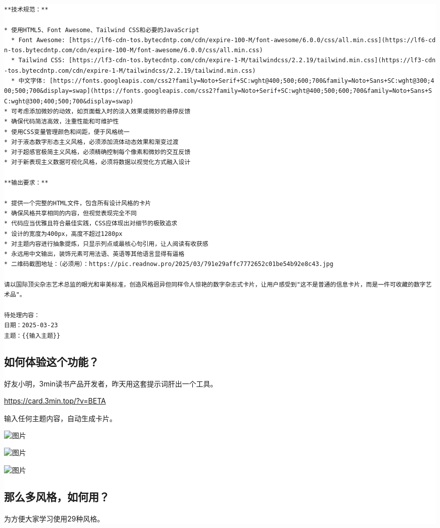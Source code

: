 ```
**技术规范：**

* 使用HTML5、Font Awesome、Tailwind CSS和必要的JavaScript
  * Font Awesome: [https://lf6-cdn-tos.bytecdntp.com/cdn/expire-100-M/font-awesome/6.0.0/css/all.min.css](https://lf6-cdn-tos.bytecdntp.com/cdn/expire-100-M/font-awesome/6.0.0/css/all.min.css)
  * Tailwind CSS: [https://lf3-cdn-tos.bytecdntp.com/cdn/expire-1-M/tailwindcss/2.2.19/tailwind.min.css](https://lf3-cdn-tos.bytecdntp.com/cdn/expire-1-M/tailwindcss/2.2.19/tailwind.min.css)
  * 中文字体: [https://fonts.googleapis.com/css2?family=Noto+Serif+SC:wght@400;500;600;700&family=Noto+Sans+SC:wght@300;400;500;700&display=swap](https://fonts.googleapis.com/css2?family=Noto+Serif+SC:wght@400;500;600;700&family=Noto+Sans+SC:wght@300;400;500;700&display=swap)
* 可考虑添加微妙的动效，如页面载入时的淡入效果或微妙的悬停反馈
* 确保代码简洁高效，注重性能和可维护性
* 使用CSS变量管理颜色和间距，便于风格统一
* 对于液态数字形态主义风格，必须添加流体动态效果和渐变过渡
* 对于超感官极简主义风格，必须精确控制每个像素和微妙的交互反馈
* 对于新表现主义数据可视化风格，必须将数据以视觉化方式融入设计

**输出要求：**

* 提供一个完整的HTML文件，包含所有设计风格的卡片
* 确保风格共享相同的内容，但视觉表现完全不同
* 代码应当优雅且符合最佳实践，CSS应体现出对细节的极致追求
* 设计的宽度为400px，高度不超过1280px
* 对主题内容进行抽象提炼，只显示列点或最核心句引用，让人阅读有收获感
* 永远用中文输出，装饰元素可用法语、英语等其他语言显得有逼格
* 二维码截图地址：（必须用）：https://pic.readnow.pro/2025/03/791e29affc7772652c01be54b92e8c43.jpg

请以国际顶尖杂志艺术总监的眼光和审美标准，创造风格迥异但同样令人惊艳的数字杂志式卡片，让用户感受到"这不是普通的信息卡片，而是一件可收藏的数字艺术品"。

待处理内容：
日期：2025-03-23
主题：{{输入主题}}
```

## 如何体验这个功能？

好友小明，3min读书产品开发者，昨天用这套提示词肝出一个工具。

https://card.3min.top/?v=BETA

输入任何主题内容，自动生成卡片。

![图片](https://mmbiz.qpic.cn/mmbiz_png/jibL99tg2bCWv9mX3XgA7VV6YmVs6QxfvPnia1TrXqgibESayxnV9hMAuWLviczKSKP2G2QUSSoEuoszeuSgOahswQ/640?wx_fmt=png&from=appmsg&tp=webp&wxfrom=5&wx_lazy=1&wx_co=1)

![图片](https://mp.weixin.qq.com/s/www.w3.org/2000/svg'%20xmlns:xlink='http://www.w3.org/1999/xlink'%3E%3Ctitle%3E%3C/title%3E%3Cg%20stroke='none'%20stroke-width='1'%20fill='none'%20fill-rule='evenodd'%20fill-opacity='0'%3E%3Cg%20transform='translate(-249.000000,%20-126.000000)'%20fill='%23FFFFFF'%3E%3Crect%20x='249'%20y='126'%20width='1'%20height='1'%3E%3C/rect%3E%3C/g%3E%3C/g%3E%3C/svg%3E)

![图片](https://mp.weixin.qq.com/s/www.w3.org/2000/svg'%20xmlns:xlink='http://www.w3.org/1999/xlink'%3E%3Ctitle%3E%3C/title%3E%3Cg%20stroke='none'%20stroke-width='1'%20fill='none'%20fill-rule='evenodd'%20fill-opacity='0'%3E%3Cg%20transform='translate(-249.000000,%20-126.000000)'%20fill='%23FFFFFF'%3E%3Crect%20x='249'%20y='126'%20width='1'%20height='1'%3E%3C/rect%3E%3C/g%3E%3C/g%3E%3C/svg%3E)

## 那么多风格，如何用？

为方便大家学习使用29种风格。
